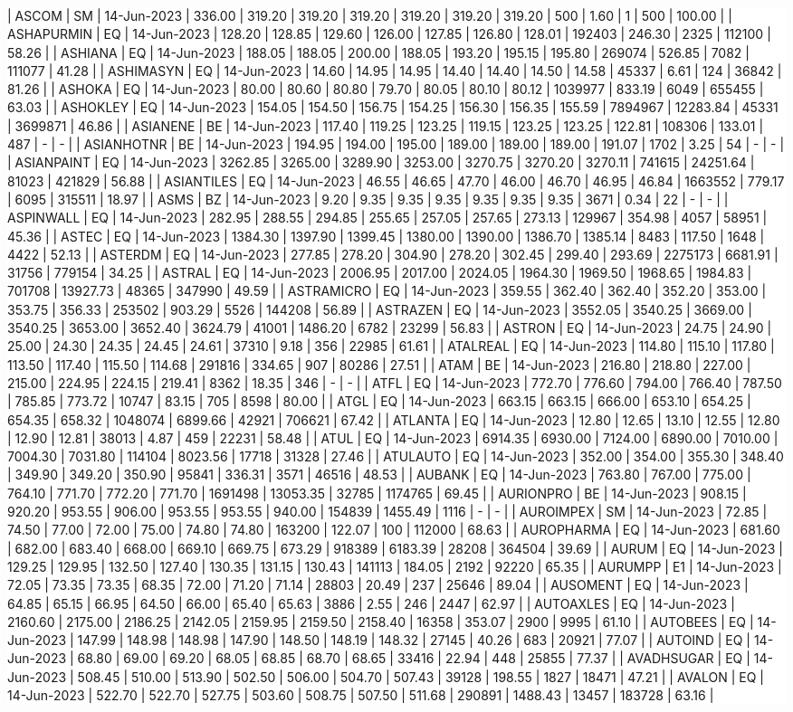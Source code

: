 | ASCOM | SM | 14-Jun-2023 | 336.00 | 319.20 | 319.20 | 319.20 | 319.20 | 319.20 | 319.20 | 500 | 1.60 | 1 | 500 | 100.00 |
| ASHAPURMIN | EQ | 14-Jun-2023 | 128.20 | 128.85 | 129.60 | 126.00 | 127.85 | 126.80 | 128.01 | 192403 | 246.30 | 2325 | 112100 | 58.26 |
| ASHIANA | EQ | 14-Jun-2023 | 188.05 | 188.05 | 200.00 | 188.05 | 193.20 | 195.15 | 195.80 | 269074 | 526.85 | 7082 | 111077 | 41.28 |
| ASHIMASYN | EQ | 14-Jun-2023 | 14.60 | 14.95 | 14.95 | 14.40 | 14.40 | 14.50 | 14.58 | 45337 | 6.61 | 124 | 36842 | 81.26 |
| ASHOKA | EQ | 14-Jun-2023 | 80.00 | 80.60 | 80.80 | 79.70 | 80.05 | 80.10 | 80.12 | 1039977 | 833.19 | 6049 | 655455 | 63.03 |
| ASHOKLEY | EQ | 14-Jun-2023 | 154.05 | 154.50 | 156.75 | 154.25 | 156.30 | 156.35 | 155.59 | 7894967 | 12283.84 | 45331 | 3699871 | 46.86 |
| ASIANENE | BE | 14-Jun-2023 | 117.40 | 119.25 | 123.25 | 119.15 | 123.25 | 123.25 | 122.81 | 108306 | 133.01 | 487 | - | - |
| ASIANHOTNR | BE | 14-Jun-2023 | 194.95 | 194.00 | 195.00 | 189.00 | 189.00 | 189.00 | 191.07 | 1702 | 3.25 | 54 | - | - |
| ASIANPAINT | EQ | 14-Jun-2023 | 3262.85 | 3265.00 | 3289.90 | 3253.00 | 3270.75 | 3270.20 | 3270.11 | 741615 | 24251.64 | 81023 | 421829 | 56.88 |
| ASIANTILES | EQ | 14-Jun-2023 | 46.55 | 46.65 | 47.70 | 46.00 | 46.70 | 46.95 | 46.84 | 1663552 | 779.17 | 6095 | 315511 | 18.97 |
| ASMS | BZ | 14-Jun-2023 | 9.20 | 9.35 | 9.35 | 9.35 | 9.35 | 9.35 | 9.35 | 3671 | 0.34 | 22 | - | - |
| ASPINWALL | EQ | 14-Jun-2023 | 282.95 | 288.55 | 294.85 | 255.65 | 257.05 | 257.65 | 273.13 | 129967 | 354.98 | 4057 | 58951 | 45.36 |
| ASTEC | EQ | 14-Jun-2023 | 1384.30 | 1397.90 | 1399.45 | 1380.00 | 1390.00 | 1386.70 | 1385.14 | 8483 | 117.50 | 1648 | 4422 | 52.13 |
| ASTERDM | EQ | 14-Jun-2023 | 277.85 | 278.20 | 304.90 | 278.20 | 302.45 | 299.40 | 293.69 | 2275173 | 6681.91 | 31756 | 779154 | 34.25 |
| ASTRAL | EQ | 14-Jun-2023 | 2006.95 | 2017.00 | 2024.05 | 1964.30 | 1969.50 | 1968.65 | 1984.83 | 701708 | 13927.73 | 48365 | 347990 | 49.59 |
| ASTRAMICRO | EQ | 14-Jun-2023 | 359.55 | 362.40 | 362.40 | 352.20 | 353.00 | 353.75 | 356.33 | 253502 | 903.29 | 5526 | 144208 | 56.89 |
| ASTRAZEN | EQ | 14-Jun-2023 | 3552.05 | 3540.25 | 3669.00 | 3540.25 | 3653.00 | 3652.40 | 3624.79 | 41001 | 1486.20 | 6782 | 23299 | 56.83 |
| ASTRON | EQ | 14-Jun-2023 | 24.75 | 24.90 | 25.00 | 24.30 | 24.35 | 24.45 | 24.61 | 37310 | 9.18 | 356 | 22985 | 61.61 |
| ATALREAL | EQ | 14-Jun-2023 | 114.80 | 115.10 | 117.80 | 113.50 | 117.40 | 115.50 | 114.68 | 291816 | 334.65 | 907 | 80286 | 27.51 |
| ATAM | BE | 14-Jun-2023 | 216.80 | 218.80 | 227.00 | 215.00 | 224.95 | 224.15 | 219.41 | 8362 | 18.35 | 346 | - | - |
| ATFL | EQ | 14-Jun-2023 | 772.70 | 776.60 | 794.00 | 766.40 | 787.50 | 785.85 | 773.72 | 10747 | 83.15 | 705 | 8598 | 80.00 |
| ATGL | EQ | 14-Jun-2023 | 663.15 | 663.15 | 666.00 | 653.10 | 654.25 | 654.35 | 658.32 | 1048074 | 6899.66 | 42921 | 706621 | 67.42 |
| ATLANTA | EQ | 14-Jun-2023 | 12.80 | 12.65 | 13.10 | 12.55 | 12.80 | 12.90 | 12.81 | 38013 | 4.87 | 459 | 22231 | 58.48 |
| ATUL | EQ | 14-Jun-2023 | 6914.35 | 6930.00 | 7124.00 | 6890.00 | 7010.00 | 7004.30 | 7031.80 | 114104 | 8023.56 | 17718 | 31328 | 27.46 |
| ATULAUTO | EQ | 14-Jun-2023 | 352.00 | 354.00 | 355.30 | 348.40 | 349.90 | 349.20 | 350.90 | 95841 | 336.31 | 3571 | 46516 | 48.53 |
| AUBANK | EQ | 14-Jun-2023 | 763.80 | 767.00 | 775.00 | 764.10 | 771.70 | 772.20 | 771.70 | 1691498 | 13053.35 | 32785 | 1174765 | 69.45 |
| AURIONPRO | BE | 14-Jun-2023 | 908.15 | 920.20 | 953.55 | 906.00 | 953.55 | 953.55 | 940.00 | 154839 | 1455.49 | 1116 | - | - |
| AUROIMPEX | SM | 14-Jun-2023 | 72.85 | 74.50 | 77.00 | 72.00 | 75.00 | 74.80 | 74.80 | 163200 | 122.07 | 100 | 112000 | 68.63 |
| AUROPHARMA | EQ | 14-Jun-2023 | 681.60 | 682.00 | 683.40 | 668.00 | 669.10 | 669.75 | 673.29 | 918389 | 6183.39 | 28208 | 364504 | 39.69 |
| AURUM | EQ | 14-Jun-2023 | 129.25 | 129.95 | 132.50 | 127.40 | 130.35 | 131.15 | 130.43 | 141113 | 184.05 | 2192 | 92220 | 65.35 |
| AURUMPP | E1 | 14-Jun-2023 | 72.05 | 73.35 | 73.35 | 68.35 | 72.00 | 71.20 | 71.14 | 28803 | 20.49 | 237 | 25646 | 89.04 |
| AUSOMENT | EQ | 14-Jun-2023 | 64.85 | 65.15 | 66.95 | 64.50 | 66.00 | 65.40 | 65.63 | 3886 | 2.55 | 246 | 2447 | 62.97 |
| AUTOAXLES | EQ | 14-Jun-2023 | 2160.60 | 2175.00 | 2186.25 | 2142.05 | 2159.95 | 2159.50 | 2158.40 | 16358 | 353.07 | 2900 | 9995 | 61.10 |
| AUTOBEES | EQ | 14-Jun-2023 | 147.99 | 148.98 | 148.98 | 147.90 | 148.50 | 148.19 | 148.32 | 27145 | 40.26 | 683 | 20921 | 77.07 |
| AUTOIND | EQ | 14-Jun-2023 | 68.80 | 69.00 | 69.20 | 68.05 | 68.85 | 68.70 | 68.65 | 33416 | 22.94 | 448 | 25855 | 77.37 |
| AVADHSUGAR | EQ | 14-Jun-2023 | 508.45 | 510.00 | 513.90 | 502.50 | 506.00 | 504.70 | 507.43 | 39128 | 198.55 | 1827 | 18471 | 47.21 |
| AVALON | EQ | 14-Jun-2023 | 522.70 | 522.70 | 527.75 | 503.60 | 508.75 | 507.50 | 511.68 | 290891 | 1488.43 | 13457 | 183728 | 63.16 |